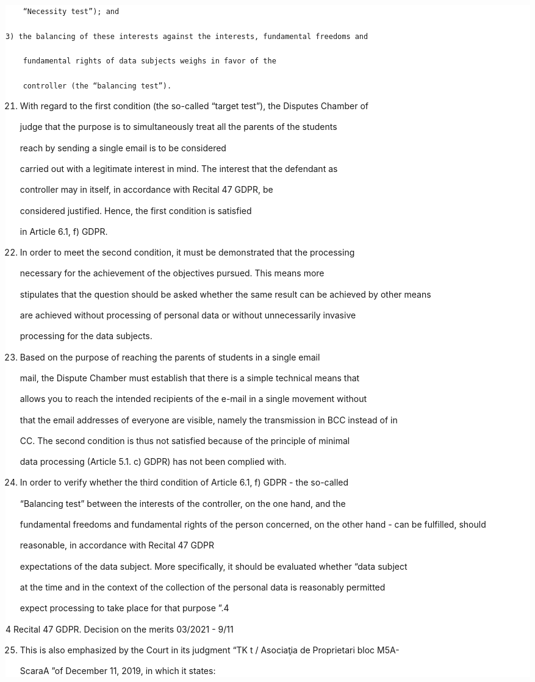        “Necessity test”); and

    3) the balancing of these interests against the interests, fundamental freedoms and

        fundamental rights of data subjects weighs in favor of the

        controller (the “balancing test”).

21. With regard to the first condition (the so-called “target test”), the Disputes Chamber of

    judge that the purpose is to simultaneously treat all the parents of the students

    reach by sending a single email is to be considered

    carried out with a legitimate interest in mind. The interest that the defendant as

    controller may in itself, in accordance with Recital 47 GDPR, be

    considered justified. Hence, the first condition is satisfied

    in Article 6.1, f) GDPR.

22. In order to meet the second condition, it must be demonstrated that the processing

    necessary for the achievement of the objectives pursued. This means more

    stipulates that the question should be asked whether the same result can be achieved by other means

    are achieved without processing of personal data or without unnecessarily invasive

    processing for the data subjects.

23. Based on the purpose of reaching the parents of students in a single email

    mail, the Dispute Chamber must establish that there is a simple technical means that

    allows you to reach the intended recipients of the e-mail in a single movement without

    that the email addresses of everyone are visible, namely the transmission in BCC instead of in

    CC. The second condition is thus not satisfied because of the principle of minimal

    data processing (Article 5.1. c) GDPR) has not been complied with.

24. In order to verify whether the third condition of Article 6.1, f) GDPR - the so-called

    “Balancing test” between the interests of the controller, on the one hand, and the

    fundamental freedoms and fundamental rights of the person concerned, on the other hand - can be fulfilled, should

    reasonable, in accordance with Recital 47 GDPR

    expectations of the data subject. More specifically, it should be evaluated whether “data subject

    at the time and in the context of the collection of the personal data is reasonably permitted

    expect processing to take place for that purpose ”.4

4
 Recital 47 GDPR. Decision on the merits 03/2021 - 9/11

25. This is also emphasized by the Court in its judgment “TK t / Asociaţia de Proprietari bloc M5A-

    ScaraA ”of December 11, 2019, in which it states:
